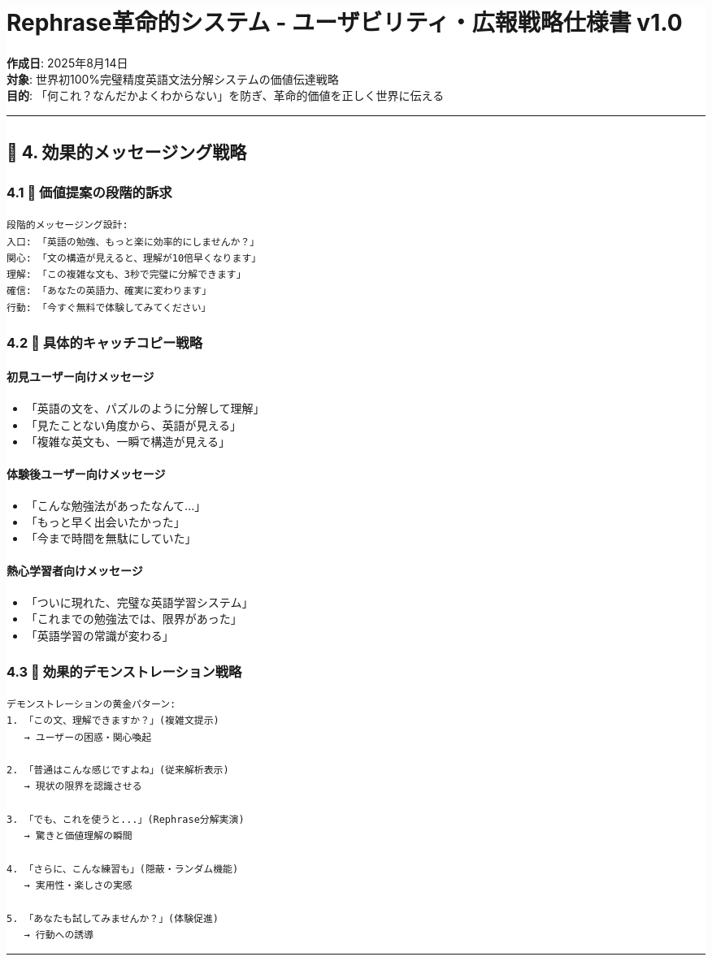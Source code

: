 # Rephrase革命的システム - ユーザビリティ・広報戦略仕様書 v1.0

**作成日**: 2025年8月14日  
**対象**: 世界初100%完璧精度英語文法分解システムの価値伝達戦略  
**目的**: 「何これ？なんだかよくわからない」を防ぎ、革命的価値を正しく世界に伝える

---

## 📱 4. 効果的メッセージング戦略

### 4.1 🎯 価値提案の段階的訴求
```
段階的メッセージング設計:
入口: 「英語の勉強、もっと楽に効率的にしませんか？」
関心: 「文の構造が見えると、理解が10倍早くなります」
理解: 「この複雑な文も、3秒で完璧に分解できます」  
確信: 「あなたの英語力、確実に変わります」
行動: 「今すぐ無料で体験してみてください」
```

### 4.2 📝 具体的キャッチコピー戦略

#### **初見ユーザー向けメッセージ**
- 「英語の文を、パズルのように分解して理解」
- 「見たことない角度から、英語が見える」
- 「複雑な英文も、一瞬で構造が見える」

#### **体験後ユーザー向けメッセージ**  
- 「こんな勉強法があったなんて...」
- 「もっと早く出会いたかった」
- 「今まで時間を無駄にしていた」

#### **熱心学習者向けメッセージ**
- 「ついに現れた、完璧な英語学習システム」
- 「これまでの勉強法では、限界があった」
- 「英語学習の常識が変わる」

### 4.3 🎪 効果的デモンストレーション戦略
```
デモンストレーションの黄金パターン:
1. 「この文、理解できますか？」(複雑文提示)
   → ユーザーの困惑・関心喚起
   
2. 「普通はこんな感じですよね」(従来解析表示)
   → 現状の限界を認識させる
   
3. 「でも、これを使うと...」(Rephrase分解実演)
   → 驚きと価値理解の瞬間
   
4. 「さらに、こんな練習も」(隠蔽・ランダム機能)
   → 実用性・楽しさの実感
   
5. 「あなたも試してみませんか？」(体験促進)
   → 行動への誘導
```

---